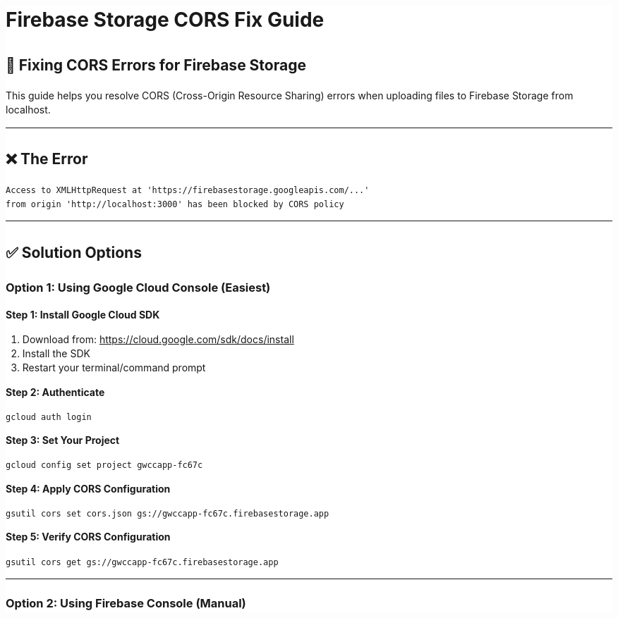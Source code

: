 # Firebase Storage CORS Fix Guide

## 🔧 Fixing CORS Errors for Firebase Storage

This guide helps you resolve CORS (Cross-Origin Resource Sharing) errors when uploading files to Firebase Storage from localhost.

---

## ❌ The Error

```
Access to XMLHttpRequest at 'https://firebasestorage.googleapis.com/...' 
from origin 'http://localhost:3000' has been blocked by CORS policy
```

---

## ✅ Solution Options

### **Option 1: Using Google Cloud Console (Easiest)**

**Step 1: Install Google Cloud SDK**

1. Download from: https://cloud.google.com/sdk/docs/install
2. Install the SDK
3. Restart your terminal/command prompt

**Step 2: Authenticate**

```bash
gcloud auth login
```

**Step 3: Set Your Project**

```bash
gcloud config set project gwccapp-fc67c
```

**Step 4: Apply CORS Configuration**

```bash
gsutil cors set cors.json gs://gwccapp-fc67c.firebasestorage.app
```

**Step 5: Verify CORS Configuration**

```bash
gsutil cors get gs://gwccapp-fc67c.firebasestorage.app
```

---

### **Option 2: Using Firebase Console (Manual)**
